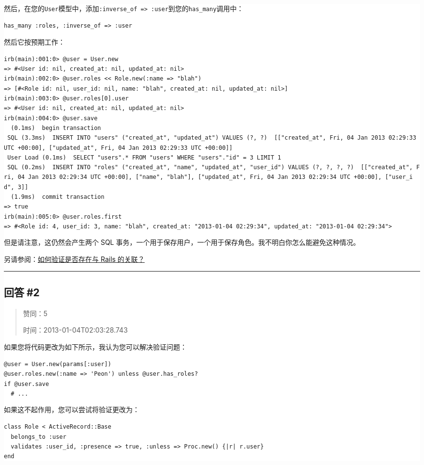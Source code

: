然后，在您的`User`模型中，添加`:inverse_of => :user`到您的`has_many`调用中：

```
has_many :roles, :inverse_of => :user 
```

然后它按预期工作：

```
irb(main):001:0> @user = User.new
=> #<User id: nil, created_at: nil, updated_at: nil>
irb(main):002:0> @user.roles << Role.new(:name => "blah")
=> [#<Role id: nil, user_id: nil, name: "blah", created_at: nil, updated_at: nil>]
irb(main):003:0> @user.roles[0].user
=> #<User id: nil, created_at: nil, updated_at: nil>
irb(main):004:0> @user.save
  (0.1ms)  begin transaction
 SQL (3.3ms)  INSERT INTO "users" ("created_at", "updated_at") VALUES (?, ?)  [["created_at", Fri, 04 Jan 2013 02:29:33 UTC +00:00], ["updated_at", Fri, 04 Jan 2013 02:29:33 UTC +00:00]]
 User Load (0.1ms)  SELECT "users".* FROM "users" WHERE "users"."id" = 3 LIMIT 1
 SQL (0.2ms)  INSERT INTO "roles" ("created_at", "name", "updated_at", "user_id") VALUES (?, ?, ?, ?)  [["created_at", Fri, 04 Jan 2013 02:29:34 UTC +00:00], ["name", "blah"], ["updated_at", Fri, 04 Jan 2013 02:29:34 UTC +00:00], ["user_id", 3]]
  (1.9ms)  commit transaction
=> true
irb(main):005:0> @user.roles.first
=> #<Role id: 4, user_id: 3, name: "blah", created_at: "2013-01-04 02:29:34", updated_at: "2013-01-04 02:29:34"> 
```

但是请注意，这仍然会产生两个 SQL 事务，一个用于保存用户，一个用于保存角色。我不明白你怎么能避免这种情况。

另请参阅：[如何验证是否存在与 Rails 的关联？](https://stackoverflow.com/questions/1025292/how-can-you-validate-the-presence-of-a-belongs-to-association-with-rails)

* * *

## 回答 #2

> 赞同：5
> 
> 时间：2013-01-04T02:03:28.743

如果您将代码更改为如下所示，我认为您可以解决验证问题：

```
@user = User.new(params[:user])
@user.roles.new(:name => 'Peon') unless @user.has_roles?
if @user.save
  # ... 
```

如果这不起作用，您可以尝试将验证更改为：

```
class Role < ActiveRecord::Base
  belongs_to :user
  validates :user_id, :presence => true, :unless => Proc.new() {|r| r.user}
end 
```
